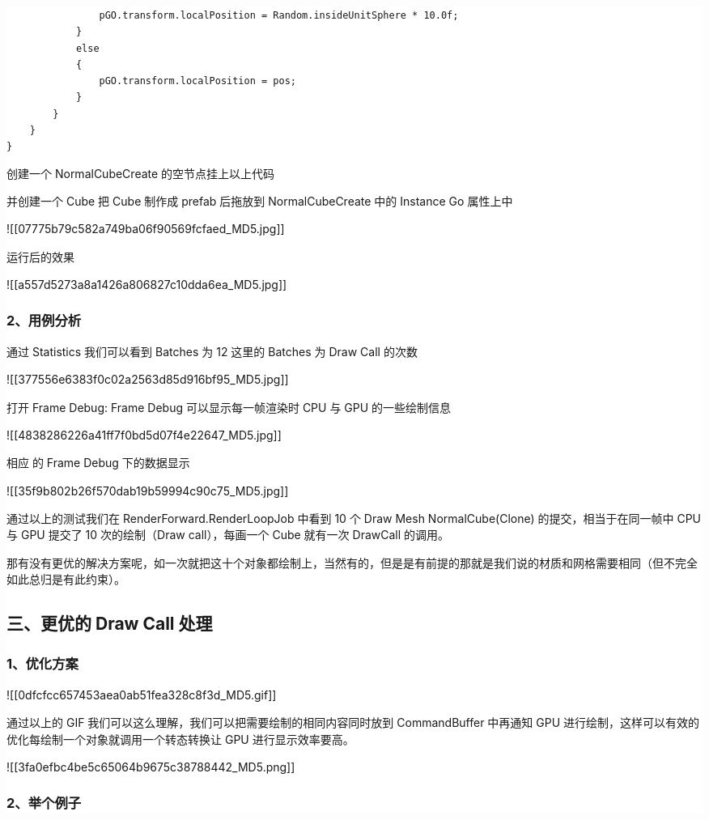 ```
                pGO.transform.localPosition = Random.insideUnitSphere * 10.0f;
            }
            else
            {
                pGO.transform.localPosition = pos;
            }          
        }
    }
}
```

创建一个 NormalCubeCreate 的空节点挂上以上代码

并创建一个 Cube 把 Cube 制作成 prefab 后拖放到 NormalCubeCreate 中的 Instance Go 属性上中

![[07775b79c582a749ba06f90569fcfaed_MD5.jpg]]

运行后的效果

![[a557d5273a8a1426a806827c10dda6ea_MD5.jpg]]

### 2、用例分析

通过 Statistics 我们可以看到 Batches 为 12 这里的 Batches 为 Draw Call 的次数

![[377556e6383f0c02a2563d85d916bf95_MD5.jpg]]

打开 Frame Debug: Frame Debug 可以显示每一帧渲染时 CPU 与 GPU 的一些绘制信息

![[4838286226a41ff7f0bd5d07f4e22647_MD5.jpg]]

相应 的 Frame Debug 下的数据显示

![[35f9b802b26f570dab19b59994c90c75_MD5.jpg]]

通过以上的测试我们在 RenderForward.RenderLoopJob 中看到 10 个 Draw Mesh NormalCube(Clone) 的提交，相当于在同一帧中 CPU 与 GPU 提交了 10 次的绘制（Draw call），每画一个 Cube 就有一次 DrawCall 的调用。

那有没有更优的解决方案呢，如一次就把这十个对象都绘制上，当然有的，但是是有前提的那就是我们说的材质和网格需要相同（但不完全如此总归是有此约束）。

## 三、更优的 Draw Call 处理

### 1、优化方案

![[0dfcfcc657453aea0ab51fea328c8f3d_MD5.gif]]

通过以上的 GIF 我们可以这么理解，我们可以把需要绘制的相同内容同时放到 CommandBuffer 中再通知 GPU 进行绘制，这样可以有效的优化每绘制一个对象就调用一个转态转换让 GPU 进行显示效率要高。

![[3fa0efbc4be5c65064b9675c38788442_MD5.png]]

### 2、举个例子

